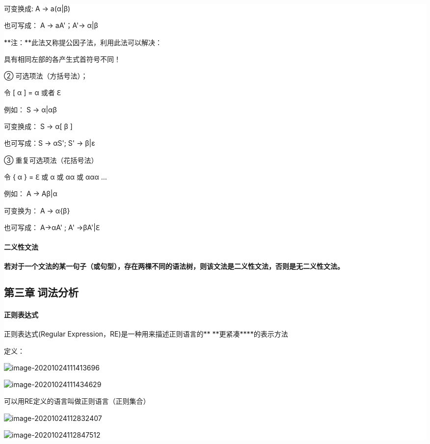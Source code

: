 可变换成: A -> a(α|β)

也可写成： A -> aA'；A'-> α|β

**注：**此法又称提公因子法，利用此法可以解决：

具有相同左部的各产生式首符号不同！



② 可选项法（方括号法）； 

令 [ α ]  = α 或者 ℇ

例如： S -> α|αβ

可变换成： S -> α[ β ]

也可写成：S -> αS'; S' -> β|ε



③ 重复可选项法（花括号法）

令 { α } = ℇ 或 α 或 αα 或 ααα …

例如： A -> Aβ|α

可变换为： A -> α{β}

也可写成： A→αA' ; A' ->βA'|ℇ



#### 二义性文法

**若对于一个文法的某一句子（或句型），存在两棵不同的语法树，则该文法是二义性文法，否则是无二义性文法。**



## 第三章 词法分析

#### 正则表达式

正则表达式(Regular Expression，RE)是一种用来描述正则语言的** **更紧凑****的表示方法

定义：

![image-20201024111413696](../pictures/image-20201024111413696.png)



![image-20201024111434629](../pictures/image-20201024111434629.png)

可以用RE定义的语言叫做正则语言（正则集合）

![image-20201024112832407](../pictures/image-20201024112832407.png)



![image-20201024112847512](../pictures/image-20201024112847512.png)


